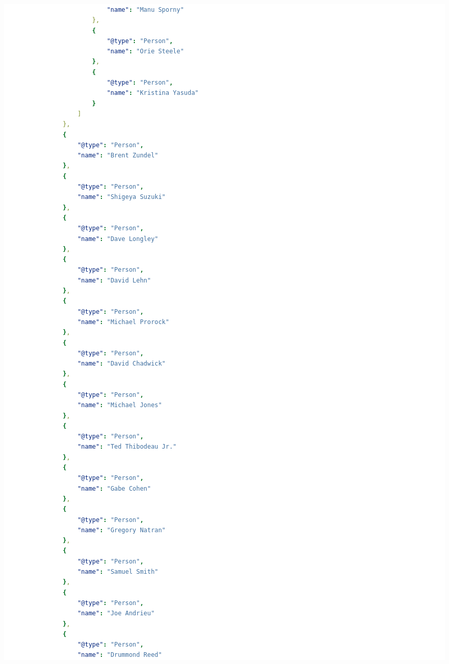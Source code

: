 ```yaml
                            "name": "Manu Sporny"
                        },
                        {
                            "@type": "Person",
                            "name": "Orie Steele"
                        },
                        {
                            "@type": "Person",
                            "name": "Kristina Yasuda"
                        }
                    ]
                },
                {
                    "@type": "Person",
                    "name": "Brent Zundel"
                },
                {
                    "@type": "Person",
                    "name": "Shigeya Suzuki"
                },
                {
                    "@type": "Person",
                    "name": "Dave Longley"
                },
                {
                    "@type": "Person",
                    "name": "David Lehn"
                },
                {
                    "@type": "Person",
                    "name": "Michael Prorock"
                },
                {
                    "@type": "Person",
                    "name": "David Chadwick"
                },
                {
                    "@type": "Person",
                    "name": "Michael Jones"
                },
                {
                    "@type": "Person",
                    "name": "Ted Thibodeau Jr."
                },
                {
                    "@type": "Person",
                    "name": "Gabe Cohen"
                },
                {
                    "@type": "Person",
                    "name": "Gregory Natran"
                },
                {
                    "@type": "Person",
                    "name": "Samuel Smith"
                },
                {
                    "@type": "Person",
                    "name": "Joe Andrieu"
                },
                {
                    "@type": "Person",
                    "name": "Drummond Reed"
```